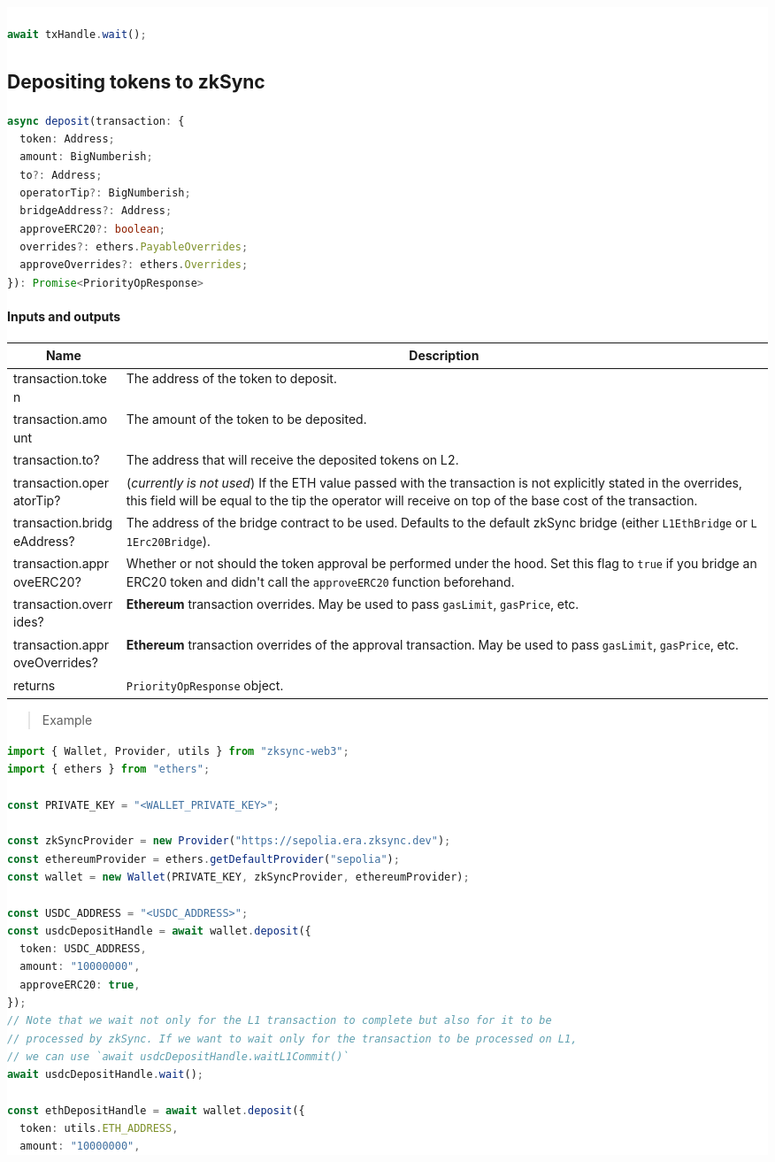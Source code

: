 ```typescript

await txHandle.wait();
```

## Depositing tokens to zkSync

```typescript
async deposit(transaction: {
  token: Address;
  amount: BigNumberish;
  to?: Address;
  operatorTip?: BigNumberish;
  bridgeAddress?: Address;
  approveERC20?: boolean;
  overrides?: ethers.PayableOverrides;
  approveOverrides?: ethers.Overrides;
}): Promise<PriorityOpResponse>
```

#### Inputs and outputs

| Name                          | Description                                                                                                                                                                                                                 |
| ----------------------------- | --------------------------------------------------------------------------------------------------------------------------------------------------------------------------------------------------------------------------- |
| transaction.token             | The address of the token to deposit.                                                                                                                                                                                        |
| transaction.amount            | The amount of the token to be deposited.                                                                                                                                                                                    |
| transaction.to?               | The address that will receive the deposited tokens on L2.                                                                                                                                                                   |
| transaction.operatorTip?      | (_currently is not used_) If the ETH value passed with the transaction is not explicitly stated in the overrides, this field will be equal to the tip the operator will receive on top of the base cost of the transaction. |
| transaction.bridgeAddress?    | The address of the bridge contract to be used. Defaults to the default zkSync bridge (either `L1EthBridge` or `L1Erc20Bridge`).                                                                                             |
| transaction.approveERC20?     | Whether or not should the token approval be performed under the hood. Set this flag to `true` if you bridge an ERC20 token and didn't call the `approveERC20` function beforehand.                                          |
| transaction.overrides?        | **Ethereum** transaction overrides. May be used to pass `gasLimit`, `gasPrice`, etc.                                                                                                                                        |
| transaction.approveOverrides? | **Ethereum** transaction overrides of the approval transaction. May be used to pass `gasLimit`, `gasPrice`, etc.                                                                                                            |
| returns                       | `PriorityOpResponse` object.                                                                                                                                                                                                |

> Example

```typescript
import { Wallet, Provider, utils } from "zksync-web3";
import { ethers } from "ethers";

const PRIVATE_KEY = "<WALLET_PRIVATE_KEY>";

const zkSyncProvider = new Provider("https://sepolia.era.zksync.dev");
const ethereumProvider = ethers.getDefaultProvider("sepolia");
const wallet = new Wallet(PRIVATE_KEY, zkSyncProvider, ethereumProvider);

const USDC_ADDRESS = "<USDC_ADDRESS>";
const usdcDepositHandle = await wallet.deposit({
  token: USDC_ADDRESS,
  amount: "10000000",
  approveERC20: true,
});
// Note that we wait not only for the L1 transaction to complete but also for it to be
// processed by zkSync. If we want to wait only for the transaction to be processed on L1,
// we can use `await usdcDepositHandle.waitL1Commit()`
await usdcDepositHandle.wait();

const ethDepositHandle = await wallet.deposit({
  token: utils.ETH_ADDRESS,
  amount: "10000000",
```